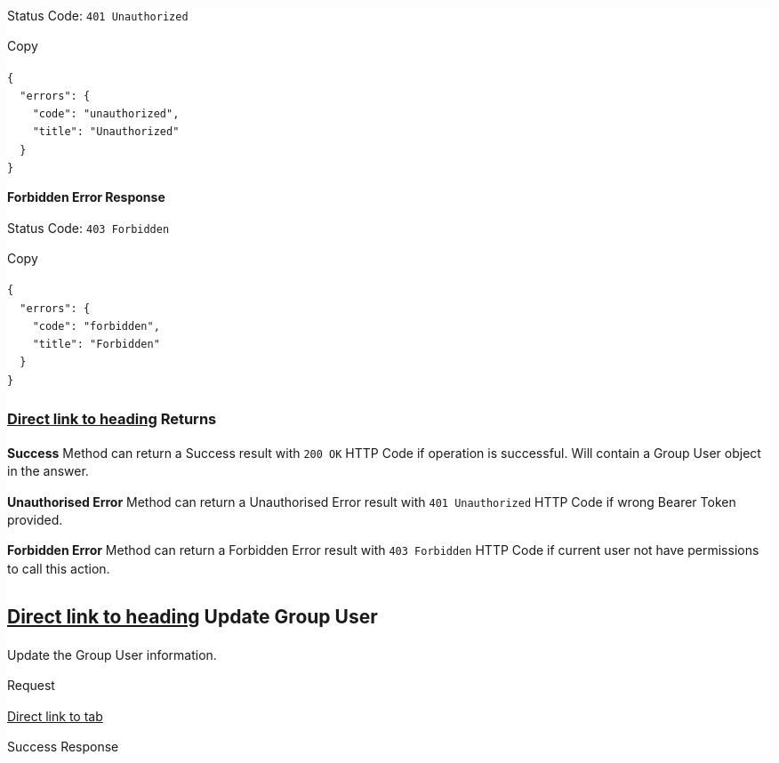 Status Code: `401 Unauthorized`

Copy

```inline-grid min-w-full grid-cols-[auto_1fr] [count-reset:line] print:whitespace-pre-wrap
{
  "errors": {
    "code": "unauthorized",
    "title": "Unauthorized"
  }
}
```

**Forbidden Error Response**

Status Code: `403 Forbidden`

Copy

```inline-grid min-w-full grid-cols-[auto_1fr] [count-reset:line] print:whitespace-pre-wrap
{
  "errors": {
    "code": "forbidden",
    "title": "Forbidden"
  }
}
```

### [Direct link to heading](https://docs.channex.io/api-v.1-documentation/group-users-collection\#returns-2)    Returns

**Success**
Method can return a Success result with `200 OK` HTTP Code if operation is successful. Will contain a Group User object in the answer.

**Unauthorised Error**
Method can return a Unauthorised Error result with `401 Unauthorized` HTTP Code if wrong Bearer Token provided.

**Forbidden Error**
Method can return a Forbidden Error result with `403 Forbidden` HTTP Code if current user not have permissions to call this action.

## [Direct link to heading](https://docs.channex.io/api-v.1-documentation/group-users-collection\#update-group-user)    Update Group User

Update the Group User information.

Request

[Direct link to tab](https://docs.channex.io/api-v.1-documentation/group-users-collection#tab-request-3)

Success Response

